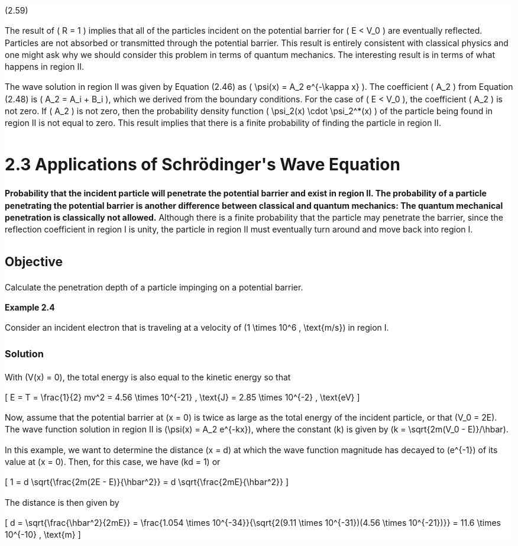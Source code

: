 (2.59)

The result of \( R = 1 \) implies that all of the particles incident on the potential barrier for \( E < V_0 \) are eventually reflected. Particles are not absorbed or transmitted through the potential barrier. This result is entirely consistent with classical physics and one might ask why we should consider this problem in terms of quantum mechanics. The interesting result is in terms of what happens in region II.

The wave solution in region II was given by Equation (2.46) as \( \psi(x) = A_2 e^{-\kappa x} \). The coefficient \( A_2 \) from Equation (2.48) is \( A_2 = A_i + B_i \), which we derived from the boundary conditions. For the case of \( E < V_0 \), the coefficient \( A_2 \) is not zero. If \( A_2 \) is not zero, then the probability density function \( \psi_2(x) \cdot \psi_2^*(x) \) of the particle being found in region II is not equal to zero. This result implies that there is a finite probability of finding the particle in region II.

# 2.3 Applications of Schrödinger's Wave Equation

**Probability that the incident particle will penetrate the potential barrier and exist in region II. The probability of a particle penetrating the potential barrier is another difference between classical and quantum mechanics: The quantum mechanical penetration is classically not allowed.** Although there is a finite probability that the particle may penetrate the barrier, since the reflection coefficient in region I is unity, the particle in region II must eventually turn around and move back into region I.

## Objective

Calculate the penetration depth of a particle impinging on a potential barrier.

**Example 2.4**

Consider an incident electron that is traveling at a velocity of \(1 \times 10^6 \, \text{m/s}\) in region I.

### Solution

With \(V(x) = 0\), the total energy is also equal to the kinetic energy so that

\[
E = T = \frac{1}{2} mv^2 = 4.56 \times 10^{-21} \, \text{J} = 2.85 \times 10^{-2} \, \text{eV}
\]

Now, assume that the potential barrier at \(x = 0\) is twice as large as the total energy of the incident particle, or that \(V_0 = 2E\). The wave function solution in region II is \(\psi(x) = A_2 e^{-kx}\), where the constant \(k\) is given by \(k = \sqrt{2m(V_0 - E)}/\hbar\).

In this example, we want to determine the distance \(x = d\) at which the wave function magnitude has decayed to \(e^{-1}\) of its value at \(x = 0\). Then, for this case, we have \(kd = 1\) or

\[
1 = d \sqrt{\frac{2m(2E - E)}{\hbar^2}} = d \sqrt{\frac{2mE}{\hbar^2}}
\]

The distance is then given by

\[
d = \sqrt{\frac{\hbar^2}{2mE}} = \frac{1.054 \times 10^{-34}}{\sqrt{2(9.11 \times 10^{-31})(4.56 \times 10^{-21})}} = 11.6 \times 10^{-10} \, \text{m}
\]
